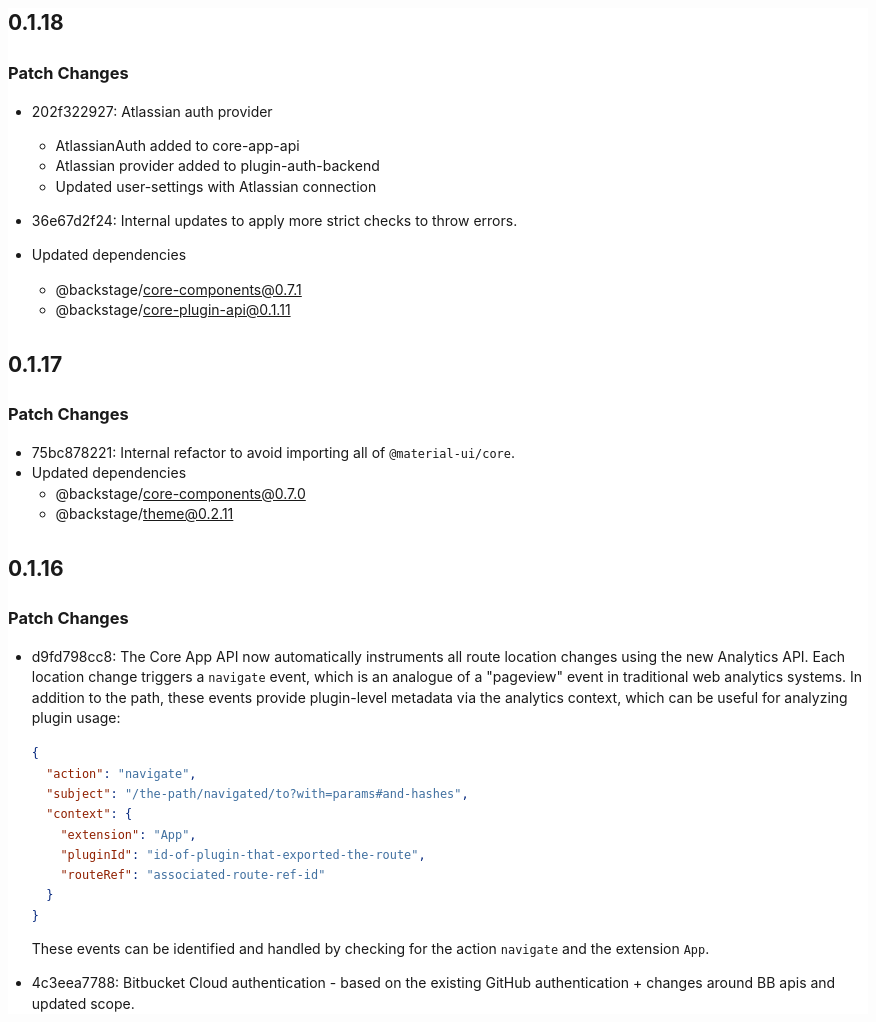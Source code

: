 ## 0.1.18

### Patch Changes

- 202f322927: Atlassian auth provider

  - AtlassianAuth added to core-app-api
  - Atlassian provider added to plugin-auth-backend
  - Updated user-settings with Atlassian connection

- 36e67d2f24: Internal updates to apply more strict checks to throw errors.
- Updated dependencies
  - @backstage/core-components@0.7.1
  - @backstage/core-plugin-api@0.1.11

## 0.1.17

### Patch Changes

- 75bc878221: Internal refactor to avoid importing all of `@material-ui/core`.
- Updated dependencies
  - @backstage/core-components@0.7.0
  - @backstage/theme@0.2.11

## 0.1.16

### Patch Changes

- d9fd798cc8: The Core App API now automatically instruments all route location changes using
  the new Analytics API. Each location change triggers a `navigate` event, which
  is an analogue of a "pageview" event in traditional web analytics systems. In
  addition to the path, these events provide plugin-level metadata via the
  analytics context, which can be useful for analyzing plugin usage:

  ```json
  {
    "action": "navigate",
    "subject": "/the-path/navigated/to?with=params#and-hashes",
    "context": {
      "extension": "App",
      "pluginId": "id-of-plugin-that-exported-the-route",
      "routeRef": "associated-route-ref-id"
    }
  }
  ```

  These events can be identified and handled by checking for the action
  `navigate` and the extension `App`.

- 4c3eea7788: Bitbucket Cloud authentication - based on the existing GitHub authentication + changes around BB apis and updated scope.
